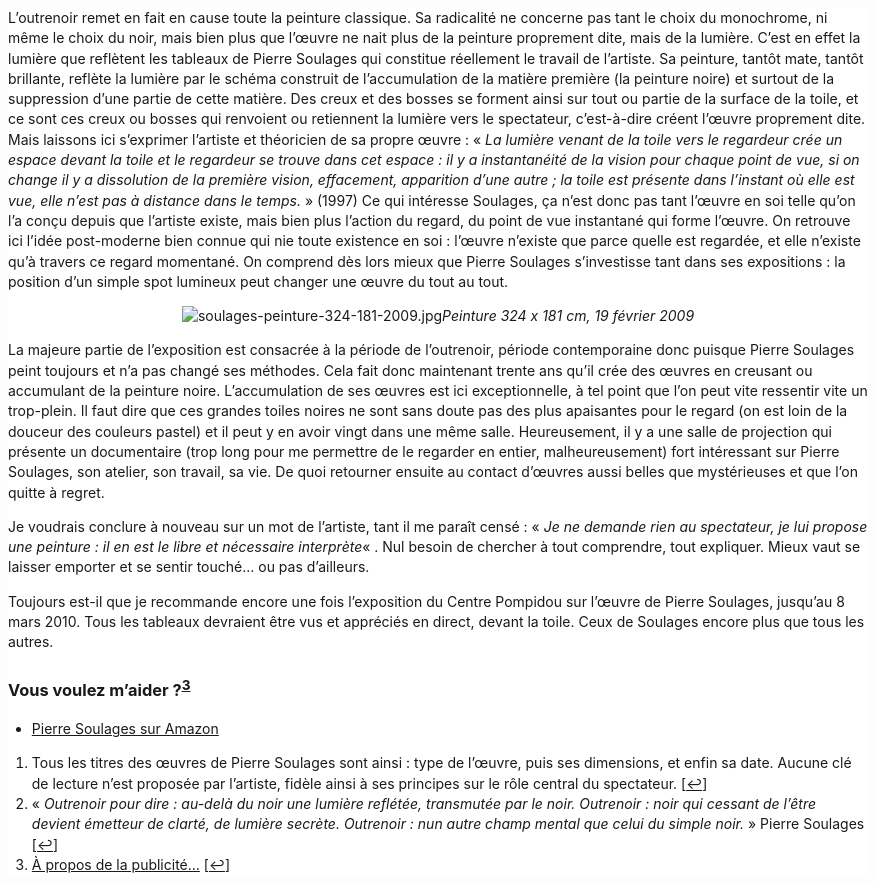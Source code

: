 <p>L&rsquo;outrenoir remet en fait en cause toute la peinture classique. Sa radicalité ne concerne pas tant le choix du monochrome, ni même le choix du noir, mais bien plus que l&rsquo;œuvre ne nait plus de la peinture proprement dite, mais de la lumière. C&rsquo;est en effet la lumière que reflètent les tableaux de Pierre Soulages qui constitue réellement le travail de l&rsquo;artiste. Sa peinture, tantôt mate, tantôt brillante, reflète la lumière par le schéma construit de l&rsquo;accumulation de la matière première (la peinture noire) et surtout de la suppression d&rsquo;une partie de cette matière. Des creux et des bosses se forment ainsi sur tout ou partie de la surface de la toile, et ce sont ces creux ou bosses qui renvoient ou retiennent la lumière vers le spectateur, c&rsquo;est-à-dire créent l&rsquo;œuvre proprement dite. Mais laissons ici s&rsquo;exprimer l&rsquo;artiste et théoricien de sa propre œuvre : &laquo;&nbsp;<em>La lumière venant de la toile vers le regardeur crée un espace devant la toile et le regardeur se trouve dans cet espace : il y a instantanéité de la vision pour chaque point de vue, si on change il y a dissolution de la première vision, effacement, apparition d&rsquo;une autre ; la toile est présente dans l&rsquo;instant où elle est vue, elle n&rsquo;est pas à distance dans le temps.</em>&nbsp;&raquo; (1997) Ce qui intéresse Soulages, ça n&rsquo;est donc pas tant l&rsquo;œuvre en soi telle qu&rsquo;on l&rsquo;a conçu depuis que l&rsquo;artiste existe, mais bien plus l&rsquo;action du regard, du point de vue instantané qui forme l&rsquo;œuvre. On retrouve ici l&rsquo;idée post-moderne bien connue qui nie toute existence en soi : l&rsquo;œuvre n&rsquo;existe que parce quelle est regardée, et elle n&rsquo;existe qu&rsquo;à travers ce regard momentané. On comprend dès lors mieux que Pierre Soulages s&rsquo;investisse tant dans ses expositions : la position d&rsquo;un simple spot lumineux peut changer une œuvre du tout au tout.</p>
<div style="text-align: center;">
<p><img class="aligncenter" src="https://voiretmanger.fr/wp-content/2010/01/soulages-peinture-324-181-2009.jpg" border="0" alt="soulages-peinture-324-181-2009.jpg" width="600" height="1041" /><em>Peinture 324 x 181 cm, 19 février 2009</em></p>
</div>
<p>La majeure partie de l&rsquo;exposition est consacrée à la période de l&rsquo;outrenoir, période contemporaine donc puisque Pierre Soulages peint toujours et n&rsquo;a pas changé ses méthodes. Cela fait donc maintenant trente ans qu&rsquo;il crée des œuvres en creusant ou accumulant de la peinture noire. L&rsquo;accumulation de ses œuvres est ici exceptionnelle, à tel point que l&rsquo;on peut vite ressentir vite un trop-plein. Il faut dire que ces grandes toiles noires ne sont sans doute pas des plus apaisantes pour le regard (on est loin de la douceur des couleurs pastel) et il peut y en avoir vingt dans une même salle. Heureusement, il y a une salle de projection qui présente un documentaire (trop long pour me permettre de le regarder en entier, malheureusement) fort intéressant sur Pierre Soulages, son atelier, son travail, sa vie. De quoi retourner ensuite au contact d&rsquo;œuvres aussi belles que mystérieuses et que l&rsquo;on quitte à regret.</p>
<p>Je voudrais conclure à nouveau sur un mot de l&rsquo;artiste, tant il me paraît censé : &laquo;&nbsp;<em>Je ne demande rien au spectateur, je lui propose une peinture : il en est le libre et nécessaire interprète</em>&laquo;&nbsp;. Nul besoin de chercher à tout comprendre, tout expliquer. Mieux vaut se laisser emporter et se sentir touché… ou pas d&rsquo;ailleurs.</p>
<p>Toujours est-il que je recommande encore une fois l&rsquo;exposition du Centre Pompidou sur l&rsquo;œuvre de Pierre Soulages, jusqu&rsquo;au 8 mars 2010. Tous les tableaux devraient être vus et appréciés en direct, devant la toile. Ceux de Soulages encore plus que tous les autres.</p>
<div class="amazon">
<h3>Vous voulez m&rsquo;aider ?<sup><a href="#footnote_2_2546" id="identifier_2_2546" class="footnote-link footnote-identifier-link" title="&Agrave; propos de la publicit&eacute;&hellip;">3</a></sup></h3>
<ul>
<li><a href="http://www.amazon.fr/mn/search/?_encoding=UTF8&#038;x=0&#038;tag=leblogdenic07-21&#038;linkCode=ur2&#038;y=0&#038;camp=1642&#038;creative=19458&#038;field-keywords=pierre%20soulages&#038;url=search-alias%3Daps">Pierre Soulages sur Amazon</a></li>
</ul>
</div>
<ol class="footnotes"><li id="footnote_0_2546" class="footnote">Tous les titres des œuvres de Pierre Soulages sont ainsi : type de l&rsquo;œuvre, puis ses dimensions, et enfin sa date. Aucune clé de lecture n&rsquo;est proposée par l&rsquo;artiste, fidèle ainsi à ses principes sur le rôle central du spectateur. [<a href="#identifier_0_2546" class="footnote-link footnote-back-link">&#8617;</a>]</li><li id="footnote_1_2546" class="footnote">&laquo;&nbsp;<em>Outrenoir pour dire : au-delà du noir une lumière reflétée, transmutée par le noir. Outrenoir : noir qui cessant de l&rsquo;être devient émetteur de clarté, de lumière secrète. Outrenoir : nun autre champ mental que celui du simple noir.</em>&nbsp;&raquo; Pierre Soulages [<a href="#identifier_1_2546" class="footnote-link footnote-back-link">&#8617;</a>]</li><li id="footnote_2_2546" class="footnote"><a href="https://voiretmanger.fr/a-propos/publicite/">À propos de la publicité…</a> [<a href="#identifier_2_2546" class="footnote-link footnote-back-link">&#8617;</a>]</li></ol>
